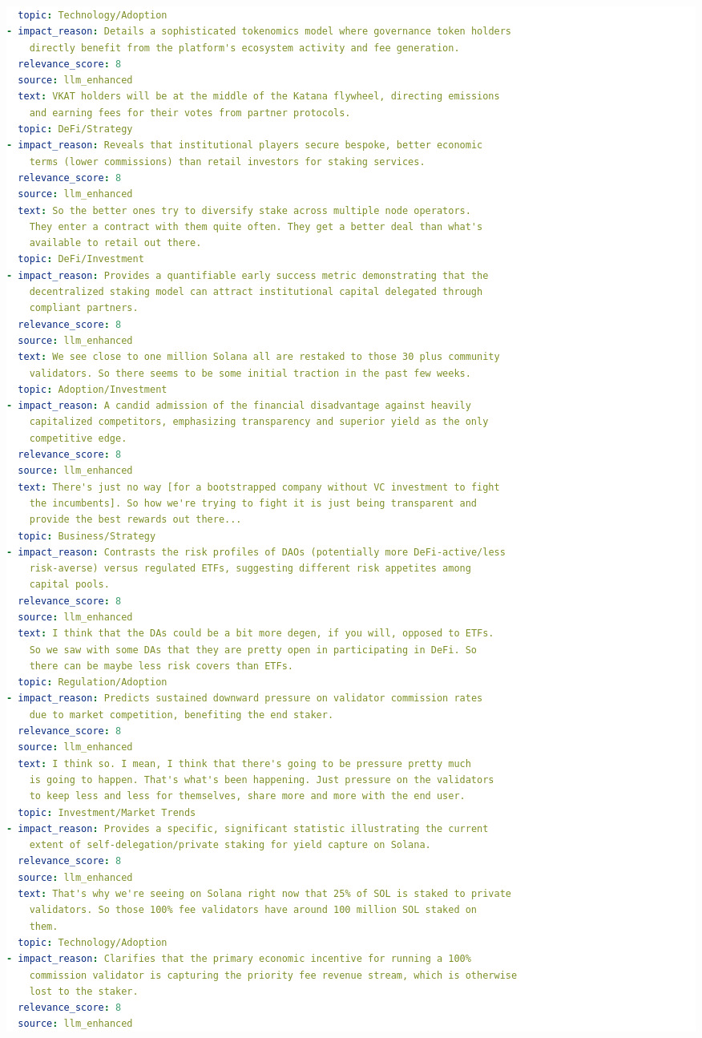 ```yaml
  topic: Technology/Adoption
- impact_reason: Details a sophisticated tokenomics model where governance token holders
    directly benefit from the platform's ecosystem activity and fee generation.
  relevance_score: 8
  source: llm_enhanced
  text: VKAT holders will be at the middle of the Katana flywheel, directing emissions
    and earning fees for their votes from partner protocols.
  topic: DeFi/Strategy
- impact_reason: Reveals that institutional players secure bespoke, better economic
    terms (lower commissions) than retail investors for staking services.
  relevance_score: 8
  source: llm_enhanced
  text: So the better ones try to diversify stake across multiple node operators.
    They enter a contract with them quite often. They get a better deal than what's
    available to retail out there.
  topic: DeFi/Investment
- impact_reason: Provides a quantifiable early success metric demonstrating that the
    decentralized staking model can attract institutional capital delegated through
    compliant partners.
  relevance_score: 8
  source: llm_enhanced
  text: We see close to one million Solana all are restaked to those 30 plus community
    validators. So there seems to be some initial traction in the past few weeks.
  topic: Adoption/Investment
- impact_reason: A candid admission of the financial disadvantage against heavily
    capitalized competitors, emphasizing transparency and superior yield as the only
    competitive edge.
  relevance_score: 8
  source: llm_enhanced
  text: There's just no way [for a bootstrapped company without VC investment to fight
    the incumbents]. So how we're trying to fight it is just being transparent and
    provide the best rewards out there...
  topic: Business/Strategy
- impact_reason: Contrasts the risk profiles of DAOs (potentially more DeFi-active/less
    risk-averse) versus regulated ETFs, suggesting different risk appetites among
    capital pools.
  relevance_score: 8
  source: llm_enhanced
  text: I think that the DAs could be a bit more degen, if you will, opposed to ETFs.
    So we saw with some DAs that they are pretty open in participating in DeFi. So
    there can be maybe less risk covers than ETFs.
  topic: Regulation/Adoption
- impact_reason: Predicts sustained downward pressure on validator commission rates
    due to market competition, benefiting the end staker.
  relevance_score: 8
  source: llm_enhanced
  text: I think so. I mean, I think that there's going to be pressure pretty much
    is going to happen. That's what's been happening. Just pressure on the validators
    to keep less and less for themselves, share more and more with the end user.
  topic: Investment/Market Trends
- impact_reason: Provides a specific, significant statistic illustrating the current
    extent of self-delegation/private staking for yield capture on Solana.
  relevance_score: 8
  source: llm_enhanced
  text: That's why we're seeing on Solana right now that 25% of SOL is staked to private
    validators. So those 100% fee validators have around 100 million SOL staked on
    them.
  topic: Technology/Adoption
- impact_reason: Clarifies that the primary economic incentive for running a 100%
    commission validator is capturing the priority fee revenue stream, which is otherwise
    lost to the staker.
  relevance_score: 8
  source: llm_enhanced
```